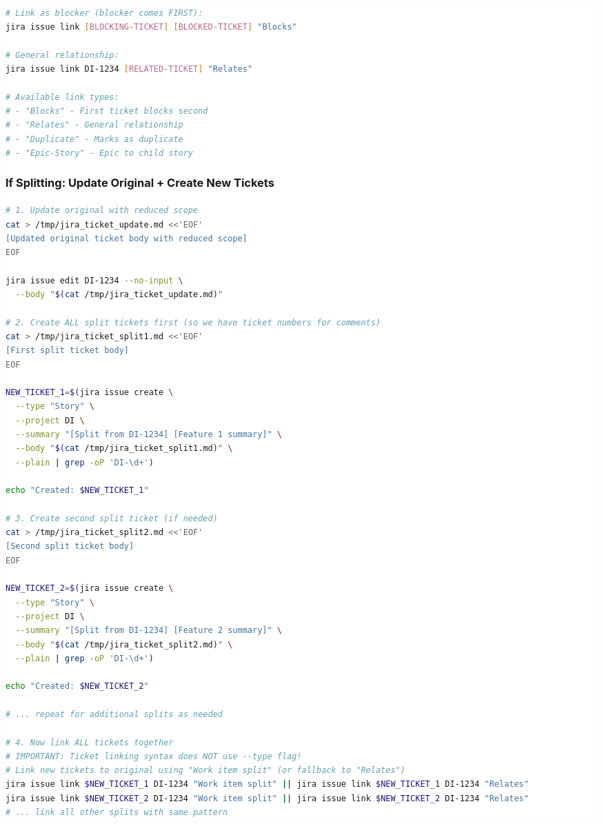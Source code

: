 ```bash
# Link as blocker (blocker comes FIRST):
jira issue link [BLOCKING-TICKET] [BLOCKED-TICKET] "Blocks"

# General relationship:
jira issue link DI-1234 [RELATED-TICKET] "Relates"

# Available link types:
# - "Blocks" - First ticket blocks second
# - "Relates" - General relationship
# - "Duplicate" - Marks as duplicate
# - "Epic-Story" - Epic to child story
```

### If Splitting: Update Original + Create New Tickets

```bash
# 1. Update original with reduced scope
cat > /tmp/jira_ticket_update.md <<'EOF'
[Updated original ticket body with reduced scope]
EOF

jira issue edit DI-1234 --no-input \
  --body "$(cat /tmp/jira_ticket_update.md)"

# 2. Create ALL split tickets first (so we have ticket numbers for comments)
cat > /tmp/jira_ticket_split1.md <<'EOF'
[First split ticket body]
EOF

NEW_TICKET_1=$(jira issue create \
  --type "Story" \
  --project DI \
  --summary "[Split from DI-1234] [Feature 1 summary]" \
  --body "$(cat /tmp/jira_ticket_split1.md)" \
  --plain | grep -oP 'DI-\d+')

echo "Created: $NEW_TICKET_1"

# 3. Create second split ticket (if needed)
cat > /tmp/jira_ticket_split2.md <<'EOF'
[Second split ticket body]
EOF

NEW_TICKET_2=$(jira issue create \
  --type "Story" \
  --project DI \
  --summary "[Split from DI-1234] [Feature 2 summary]" \
  --body "$(cat /tmp/jira_ticket_split2.md)" \
  --plain | grep -oP 'DI-\d+')

echo "Created: $NEW_TICKET_2"

# ... repeat for additional splits as needed

# 4. Now link ALL tickets together
# IMPORTANT: Ticket linking syntax does NOT use --type flag!
# Link new tickets to original using "Work item split" (or fallback to "Relates")
jira issue link $NEW_TICKET_1 DI-1234 "Work item split" || jira issue link $NEW_TICKET_1 DI-1234 "Relates"
jira issue link $NEW_TICKET_2 DI-1234 "Work item split" || jira issue link $NEW_TICKET_2 DI-1234 "Relates"
# ... link all other splits with same pattern

```
